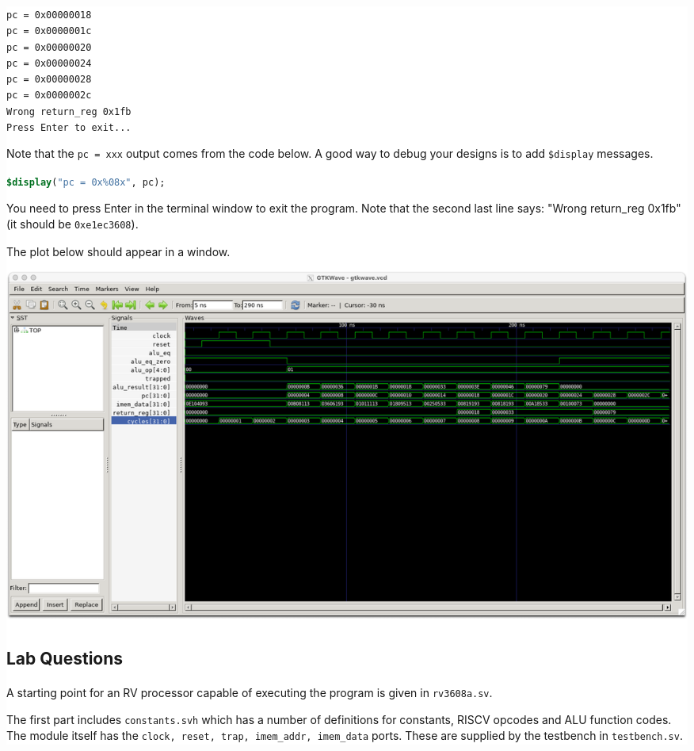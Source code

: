 ```bash
pc = 0x00000018
pc = 0x0000001c
pc = 0x00000020
pc = 0x00000024
pc = 0x00000028
pc = 0x0000002c
Wrong return_reg 0x1fb
Press Enter to exit...
```

Note that the ```pc = xxx``` output comes from the code below. A good way to
debug your designs is to add ```$display``` messages.
```sv
$display("pc = 0x%08x", pc);
```

You need to press Enter in the terminal window to exit the program.
Note that the second last line says: "Wrong return_reg 0x1fb" 
(it should be ```0xe1ec3608```).

The plot below should appear in a window.

![start](rv3608a-start.png "start")

## Lab Questions

A starting point for an RV processor capable of executing the program
is given in ```rv3608a.sv```.

The first part includes ```constants.svh``` which has a number of definitions
for constants, RISCV opcodes and ALU function codes. The module itself
has the ```clock, reset, trap, imem_addr, imem_data``` ports. These
are supplied by the testbench in ```testbench.sv```. 
